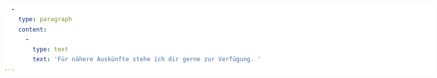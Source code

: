 ```yaml
  -
    type: paragraph
    content:
      -
        type: text
        text: 'Für nähere Auskünfte stehe ich dir gerne zur Verfügung. '
---
```


